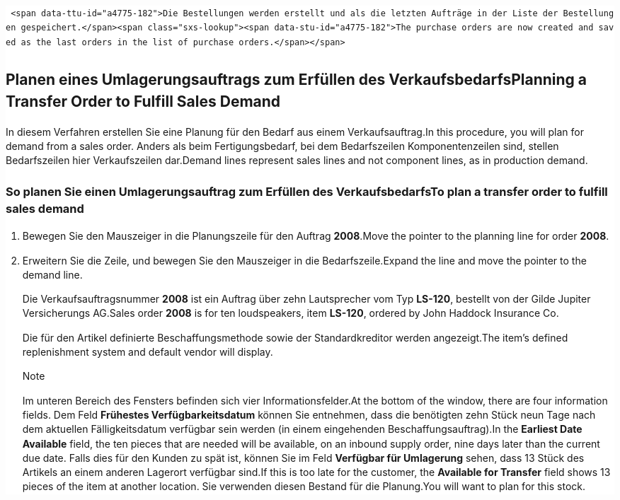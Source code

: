      <span data-ttu-id="a4775-182">Die Bestellungen werden erstellt und als die letzten Aufträge in der Liste der Bestellungen gespeichert.</span><span class="sxs-lookup"><span data-stu-id="a4775-182">The purchase orders are now created and saved as the last orders in the list of purchase orders.</span></span>  

## <a name="planning-a-transfer-order-to-fulfill-sales-demand"></a><span data-ttu-id="a4775-183">Planen eines Umlagerungsauftrags zum Erfüllen des Verkaufsbedarfs</span><span class="sxs-lookup"><span data-stu-id="a4775-183">Planning a Transfer Order to Fulfill Sales Demand</span></span>  
 <span data-ttu-id="a4775-184">In diesem Verfahren erstellen Sie eine Planung für den Bedarf aus einem Verkaufsauftrag.</span><span class="sxs-lookup"><span data-stu-id="a4775-184">In this procedure, you will plan for demand from a sales order.</span></span> <span data-ttu-id="a4775-185">Anders als beim Fertigungsbedarf, bei dem Bedarfszeilen Komponentenzeilen sind, stellen Bedarfszeilen hier Verkaufszeilen dar.</span><span class="sxs-lookup"><span data-stu-id="a4775-185">Demand lines represent sales lines and not component lines, as in production demand.</span></span>  

### <a name="to-plan-a-transfer-order-to-fulfill-sales-demand"></a><span data-ttu-id="a4775-186">So planen Sie einen Umlagerungsauftrag zum Erfüllen des Verkaufsbedarfs</span><span class="sxs-lookup"><span data-stu-id="a4775-186">To plan a transfer order to fulfill sales demand</span></span>  

1.  <span data-ttu-id="a4775-187">Bewegen Sie den Mauszeiger in die Planungszeile für den Auftrag **2008**.</span><span class="sxs-lookup"><span data-stu-id="a4775-187">Move the pointer to the planning line for order **2008**.</span></span>  
2.  <span data-ttu-id="a4775-188">Erweitern Sie die Zeile, und bewegen Sie den Mauszeiger in die Bedarfszeile.</span><span class="sxs-lookup"><span data-stu-id="a4775-188">Expand the line and move the pointer to the demand line.</span></span>  

     <span data-ttu-id="a4775-189">Die Verkaufsauftragsnummer **2008** ist ein Auftrag über zehn Lautsprecher vom Typ **LS-120**, bestellt von der Gilde Jupiter Versicherungs AG.</span><span class="sxs-lookup"><span data-stu-id="a4775-189">Sales order **2008** is for ten loudspeakers, item **LS-120**, ordered by John Haddock Insurance Co.</span></span>  

     <span data-ttu-id="a4775-190">Die für den Artikel definierte Beschaffungsmethode sowie der Standardkreditor werden angezeigt.</span><span class="sxs-lookup"><span data-stu-id="a4775-190">The item’s defined replenishment system and default vendor will display.</span></span>  

    > [!NOTE]  
    >  <span data-ttu-id="a4775-191">Im unteren Bereich des Fensters befinden sich vier Informationsfelder.</span><span class="sxs-lookup"><span data-stu-id="a4775-191">At the bottom of the window, there are four information fields.</span></span> <span data-ttu-id="a4775-192">Dem Feld **Frühestes Verfügbarkeitsdatum** können Sie entnehmen, dass die benötigten zehn Stück neun Tage nach dem aktuellen Fälligkeitsdatum verfügbar sein werden (in einem eingehenden Beschaffungsauftrag).</span><span class="sxs-lookup"><span data-stu-id="a4775-192">In the **Earliest Date Available** field, the ten pieces that are needed will be available, on an inbound supply order, nine days later than the current due date.</span></span> <span data-ttu-id="a4775-193">Falls dies für den Kunden zu spät ist, können Sie im Feld **Verfügbar für Umlagerung** sehen, dass 13 Stück des Artikels an einem anderen Lagerort verfügbar sind.</span><span class="sxs-lookup"><span data-stu-id="a4775-193">If this is too late for the customer, the **Available for Transfer** field shows 13 pieces of the item at another location.</span></span> <span data-ttu-id="a4775-194">Sie verwenden diesen Bestand für die Planung.</span><span class="sxs-lookup"><span data-stu-id="a4775-194">You will want to plan for this stock.</span></span>  
